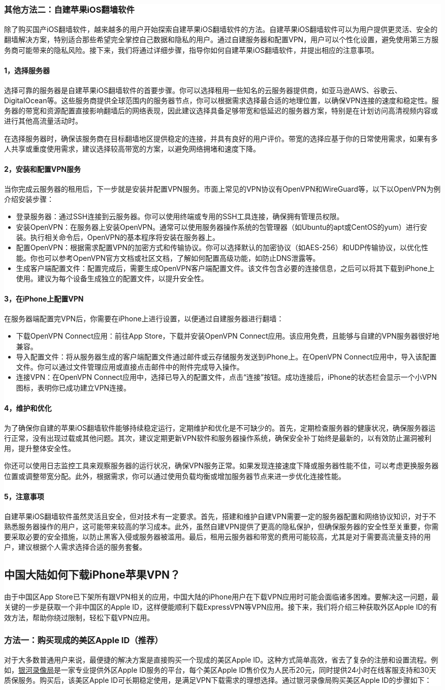 
### 其他方法二：自建苹果iOS翻墙软件

除了购买国产iOS翻墙软件，越来越多的用户开始探索自建苹果iOS翻墙软件的方法。自建苹果iOS翻墙软件可以为用户提供更灵活、安全的翻墙解决方案，特别适合那些希望完全掌控自己数据和隐私的用户。通过自建服务器和配置VPN，用户可以个性化设置，避免使用第三方服务商可能带来的隐私风险。接下来，我们将通过详细步骤，指导你如何自建苹果iOS翻墙软件，并提出相应的注意事项。

#### 1，选择服务器

选择可靠的服务器是自建苹果iOS翻墙软件的首要步骤。你可以选择租用一些知名的云服务器提供商，如亚马逊AWS、谷歌云、DigitalOcean等。这些服务商提供全球范围内的服务器节点，你可以根据需求选择最合适的地理位置，以确保VPN连接的速度和稳定性。服务器的带宽和资源配置直接影响翻墙后的网络表现，因此建议选择具备足够带宽和低延迟的服务器方案，特别是在计划访问高清视频内容或进行其他高流量活动时。

在选择服务器时，确保该服务商在目标翻墙地区提供稳定的连接，并具有良好的用户评价。带宽的选择应基于你的日常使用需求，如果有多人共享或重度使用需求，建议选择较高带宽的方案，以避免网络拥堵和速度下降。

#### 2，安装和配置VPN服务

当你完成云服务器的租用后，下一步就是安装并配置VPN服务。市面上常见的VPN协议有OpenVPN和WireGuard等，以下以OpenVPN为例介绍安装步骤：

* 登录服务器：通过SSH连接到云服务器。你可以使用终端或专用的SSH工具连接，确保拥有管理员权限。
* 安装OpenVPN：在服务器上安装OpenVPN。通常可以使用服务器操作系统的包管理器（如Ubuntu的apt或CentOS的yum）进行安装。执行相关命令后，OpenVPN的基本程序将安装在服务器上。
* 配置OpenVPN：根据需求配置VPN的加密方式和传输协议。你可以选择默认的加密协议（如AES-256）和UDP传输协议，以优化性能。你也可以参考OpenVPN官方文档或社区文档，了解如何配置高级功能，如防止DNS泄露等。
* 生成客户端配置文件：配置完成后，需要生成OpenVPN客户端配置文件。该文件包含必要的连接信息，之后可以将其下载到iPhone上使用。建议为每个设备生成独立的配置文件，以提升安全性。

#### 3，在iPhone上配置VPN

在服务器端配置完VPN后，你需要在iPhone上进行设置，以便通过自建服务器进行翻墙：

* 下载OpenVPN Connect应用：前往App Store，下载并安装OpenVPN Connect应用。该应用免费，且能够与自建的VPN服务器很好地兼容。
* 导入配置文件：将从服务器生成的客户端配置文件通过邮件或云存储服务发送到iPhone上。在OpenVPN Connect应用中，导入该配置文件。你可以通过文件管理应用或直接点击邮件中的附件完成导入操作。
* 连接VPN：在OpenVPN Connect应用中，选择已导入的配置文件，点击“连接”按钮。成功连接后，iPhone的状态栏会显示一个小VPN图标，表明你已成功建立VPN连接。

#### 4，维护和优化

为了确保你自建的苹果iOS翻墙软件能够持续稳定运行，定期维护和优化是不可缺少的。首先，定期检查服务器的健康状况，确保服务器运行正常，没有出现过载或其他问题。其次，建议定期更新VPN软件和服务器操作系统，确保安全补丁始终是最新的，以有效防止漏洞被利用，提升整体安全性。

你还可以使用日志监控工具来观察服务器的运行状况，确保VPN服务正常。如果发现连接速度下降或服务器性能不佳，可以考虑更换服务器位置或调整带宽分配。此外，根据需求，你可以通过使用负载均衡或增加服务器节点来进一步优化连接性能。

#### 5，注意事项

自建苹果iOS翻墙软件虽然灵活且安全，但对技术有一定要求。首先，搭建和维护自建VPN需要一定的服务器配置和网络协议知识，对于不熟悉服务器操作的用户，这可能带来较高的学习成本。此外，虽然自建VPN提供了更高的隐私保护，但确保服务器的安全性至关重要，你需要采取必要的安全措施，以防止黑客入侵或服务器被滥用。最后，租用云服务器和带宽的费用可能较高，尤其是对于需要高流量支持的用户，建议根据个人需求选择合适的服务套餐。

## 中国大陆如何下载iPhone苹果VPN？

由于中国区App Store已下架所有跟VPN相关的应用，中国大陆的iPhone用户在下载VPN应用时可能会面临诸多困难。要解决这一问题，最关键的一步是获取一个非中国区的Apple ID，这样便能顺利下载ExpressVPN等VPN应用。接下来，我们将介绍三种获取外区Apple ID的有效方法，帮助你绕过限制，轻松下载VPN应用。

### 方法一：购买现成的美区Apple ID（推荐）

对于大多数普通用户来说，最便捷的解决方案是直接购买一个现成的美区Apple ID。这种方式简单高效，省去了复杂的注册和设置流程。例如，<a href="https://wallvpn.com/go/nf-video/">银河录像局</a>是一家专业提供外区Apple ID服务的平台，每个美区Apple ID售价仅为人民币20元，同时提供24小时在线客服支持和30天质保服务。购买后，该美区Apple ID可长期稳定使用，是满足VPN下载需求的理想选择。通过银河录像局购买美区Apple ID的步骤如下：
